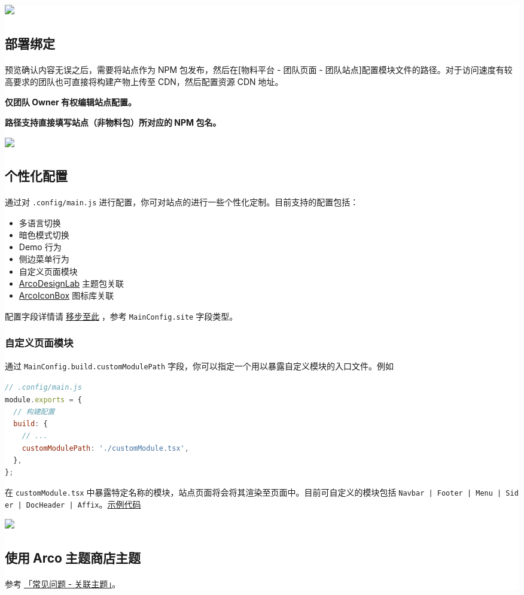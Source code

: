 ![](https://p1-arco.byteimg.com/tos-cn-i-uwbnlip3yd/386069293bf5b040ee09c6c233be765d.png~tplv-uwbnlip3yd-webp.webp)

## 部署绑定

预览确认内容无误之后，需要将站点作为 NPM 包发布，然后在[物料平台 - 团队页面 - 团队站点]配置模块文件的路径。对于访问速度有较高要求的团队也可直接将构建产物上传至 CDN，然后配置资源 CDN 地址。

**仅团队 Owner 有权编辑站点配置。**

**路径支持直接填写站点（非物料包）所对应的 NPM 包名。**

![](https://p1-arco.byteimg.com/tos-cn-i-uwbnlip3yd/d14e7b6b380cee60d66e7180d05420d5.png~tplv-uwbnlip3yd-webp.webp)

## 个性化配置

通过对 `.config/main.js` 进行配置，你可对站点的进行一些个性化定制。目前支持的配置包括：

- 多语言切换
- 暗色模式切换
- Demo 行为
- 侧边菜单行为
- 自定义页面模块
- [ArcoDesignLab](https://arco.design/themes) 主题包关联
- [ArcoIconBox](https://arco.design/iconbox/libs) 图标库关联

配置字段详情请 [移步至此](https://github.com/arco-design/arco-cli/blob/main/packages/arco-material-doc-site/src/interface.ts#L93) ，参考 `MainConfig.site` 字段类型。

### 自定义页面模块

通过 `MainConfig.build.customModulePath` 字段，你可以指定一个用以暴露自定义模块的入口文件。例如

```javascript
// .config/main.js
module.exports = {
  // 构建配置
  build: {
    // ...
    customModulePath: './customModule.tsx',
  },
};
```

在 `customModule.tsx` 中暴露特定名称的模块，站点页面将会将其渲染至页面中。目前可自定义的模块包括 `Navbar | Footer | Menu | Sider | DocHeader | Affix`。[示例代码](https://github.com/arco-design/official-material-react/blob/main/team-site/fixtures/customModule.tsx)

![](https://p1-arco.byteimg.com/tos-cn-i-uwbnlip3yd/screenshot-20221010-153712.png~tplv-uwbnlip3yd-webp.webp)

## 使用 Arco 主题商店主题

参考 [「常见问题 - 关联主题」](/docs/material/qa#如何关联主题？)。
